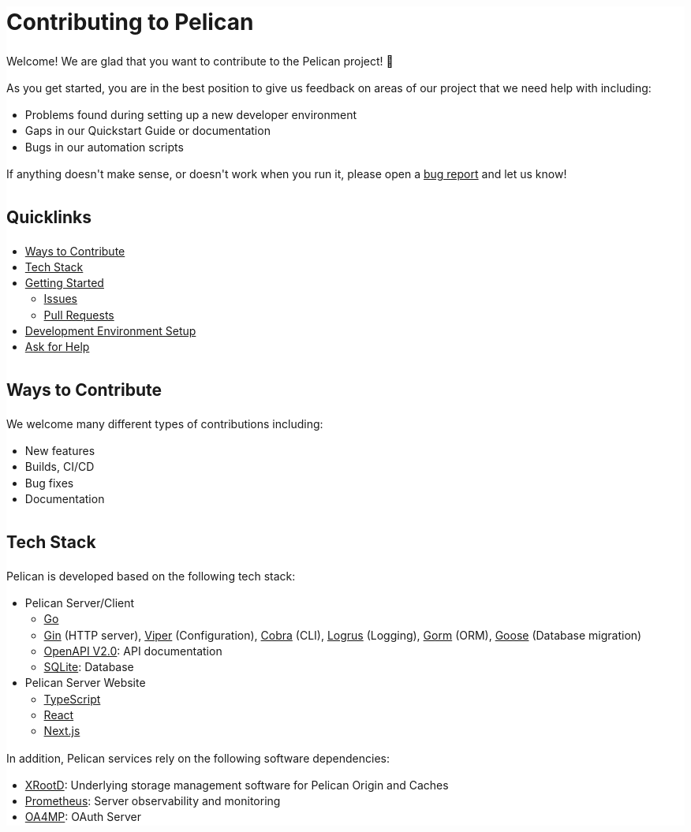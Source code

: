 # Contributing to Pelican

Welcome! We are glad that you want to contribute to the Pelican project! 💖

As you get started, you are in the best position to give us feedback on areas of our project that we need help with including:

* Problems found during setting up a new developer environment
* Gaps in our Quickstart Guide or documentation
* Bugs in our automation scripts

If anything doesn't make sense, or doesn't work when you run it, please open a [bug report](https://github.com/PelicanPlatform/pelican/issues/new?assignees=&labels=bug&projects=&template=bug_report.md&title=) and let us know!

## Quicklinks

* [Ways to Contribute](#ways-to-contribute)
* [Tech Stack](#tech-stack)
* [Getting Started](#getting-started)
  * [Issues](#issues)
  * [Pull Requests](#pull-requests)
* [Development Environment Setup](#development-environment-setup)
* [Ask for Help](#ask-for-help)


## Ways to Contribute

We welcome many different types of contributions including:

* New features
* Builds, CI/CD
* Bug fixes
* Documentation

## Tech Stack

Pelican is developed based on the following tech stack:

* Pelican Server/Client
  * [Go](https://go.dev/)
  * [Gin](https://gin-gonic.com/) (HTTP server), [Viper](https://github.com/spf13/viper) (Configuration), [Cobra](https://cobra.dev/) (CLI), [Logrus](https://github.com/sirupsen/logrus) (Logging), [Gorm](https://gorm.io/) (ORM), [Goose](https://github.com/pressly/goose) (Database migration)
  * [OpenAPI V2.0](https://swagger.io/specification/v2/): API documentation
  * [SQLite](https://www.sqlite.org/): Database
* Pelican Server Website
  * [TypeScript](https://www.typescriptlang.org/)
  * [React](https://react.dev/)
  * [Next.js](https://nextjs.org/)

In addition, Pelican services rely on the following software dependencies:
* [XRootD](https://xrootd.slac.stanford.edu/): Underlying storage management software for Pelican Origin and Caches
* [Prometheus](https://prometheus.io/): Server observability and monitoring
* [OA4MP](https://github.com/ncsa/oa4mp): OAuth Server
